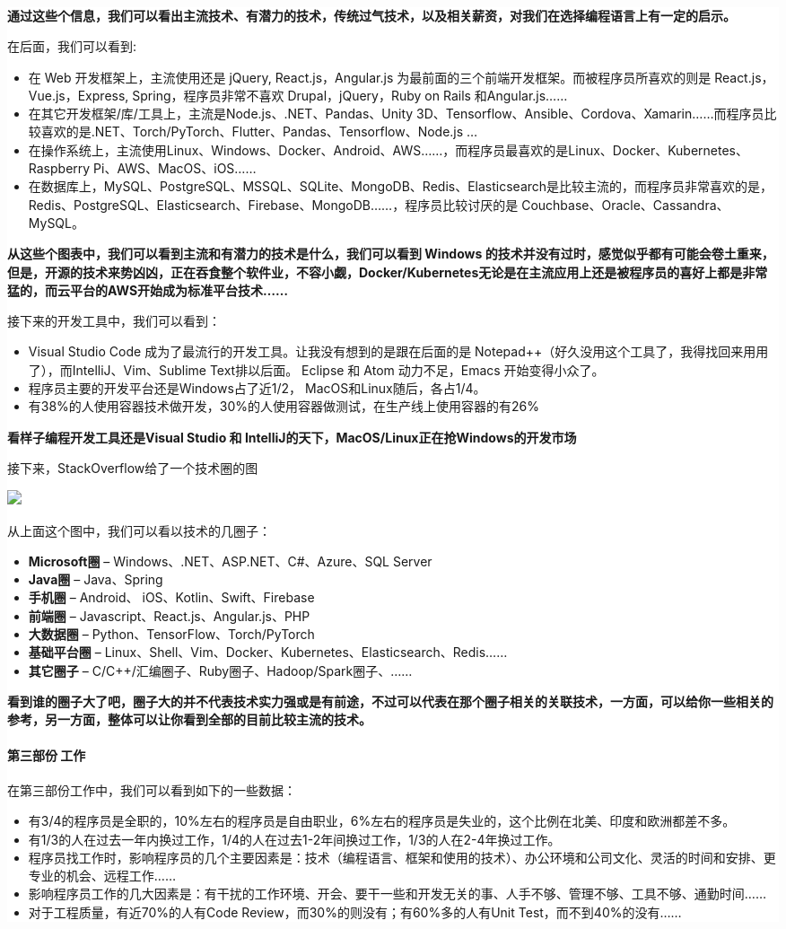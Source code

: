 
**通过这些个信息，我们可以看出主流技术、有潜力的技术，传统过气技术，以及相关薪资，对我们在选择编程语言上有一定的启示。**


在后面，我们可以看到:


* 在 Web 开发框架上，主流使用还是 jQuery, React.js，Angular.js 为最前面的三个前端开发框架。而被程序员所喜欢的则是 React.js，Vue.js，Express, Spring，程序员非常不喜欢 Drupal，jQuery，Ruby on Rails 和Angular.js……
* 在其它开发框架/库/工具上，主流是Node.js、.NET、Pandas、Unity 3D、Tensorflow、Ansible、Cordova、Xamarin……而程序员比较喜欢的是.NET、Torch/PyTorch、Flutter、Pandas、Tensorflow、Node.js …
* 在操作系统上，主流使用Linux、Windows、Docker、Android、AWS……，而程序员最喜欢的是Linux、Docker、Kubernetes、Raspberry Pi、AWS、MacOS、iOS……
* 在数据库上，MySQL、PostgreSQL、MSSQL、SQLite、MongoDB、Redis、Elasticsearch是比较主流的，而程序员非常喜欢的是，Redis、PostgreSQL、Elasticsearch、Firebase、MongoDB……，程序员比较讨厌的是 Couchbase、Oracle、Cassandra、MySQL。


**从这些个图表中，我们可以看到主流和有潜力的技术是什么，我们可以看到 Windows 的技术并没有过时，感觉似乎都有可能会卷土重来，但是，开源的技术来势凶凶，正在吞食整个软件业，不容小觑，Docker/Kubernetes无论是在主流应用上还是被程序员的喜好上都是非常猛的，而云平台的AWS开始成为标准平台技术……**


接下来的开发工具中，我们可以看到：


* Visual Studio Code 成为了最流行的开发工具。让我没有想到的是跟在后面的是 Notepad++（好久没用这个工具了，我得找回来用用了），而IntelliJ、Vim、Sublime Text排以后面。 Eclipse 和 Atom 动力不足，Emacs 开始变得小众了。
* 程序员主要的开发平台还是Windows占了近1/2， MacOS和Linux随后，各占1/4。
* 有38%的人使用容器技术做开发，30%的人使用容器做测试，在生产线上使用容器的有26%


**看样子编程开发工具还是Visual Studio 和 IntelliJ的天下，MacOS/Linux正在抢Windows的开发市场**


接下来，StackOverflow给了一个技术圈的图


![](https://coolshell.cn/wp-content/uploads/2019/04/06-08.Technology.Circle-1024x1024.png)


从上面这个图中，我们可以看以技术的几圈子：


* **Microsoft圈** – Windows、.NET、ASP.NET、C#、Azure、SQL Server
* **Java圈** – Java、Spring
* **手机圈** – Android、 iOS、Kotlin、Swift、Firebase
* **前端圈** – Javascript、React.js、Angular.js、PHP
* **大数据圈** – Python、TensorFlow、Torch/PyTorch
* **基础平台圈** – Linux、Shell、Vim、Docker、Kubernetes、Elasticsearch、Redis……
* **其它圈子** – C/C++/汇编圈子、Ruby圈子、Hadoop/Spark圈子、……


**看到谁的圈子大了吧，圈子大的并不代表技术实力强或是有前途，不过可以代表在那个圈子相关的关联技术，一方面，可以给你一些相关的参考，另一方面，整体可以让你看到全部的目前比较主流的技术。**


#### 第三部份 工作


在第三部份工作中，我们可以看到如下的一些数据：


* 有3/4的程序员是全职的，10%左右的程序员是自由职业，6%左右的程序员是失业的，这个比例在北美、印度和欧洲都差不多。
* 有1/3的人在过去一年内换过工作，1/4的人在过去1-2年间换过工作，1/3的人在2-4年换过工作。
* 程序员找工作时，影响程序员的几个主要因素是：技术（编程语言、框架和使用的技术）、办公环境和公司文化、灵活的时间和安排、更专业的机会、远程工作……
* 影响程序员工作的几大因素是：有干扰的工作环境、开会、要干一些和开发无关的事、人手不够、管理不够、工具不够、通勤时间……
* 对于工程质量，有近70%的人有Code Review，而30%的则没有；有60%多的人有Unit Test，而不到40%的没有……
